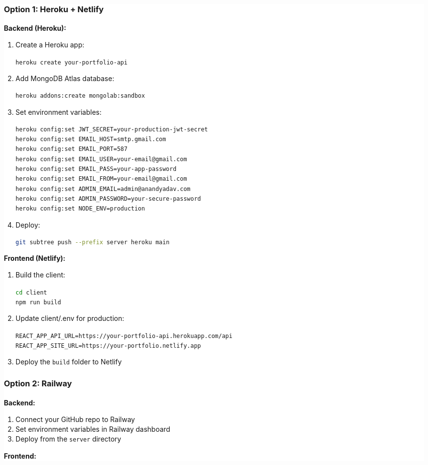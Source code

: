 ### Option 1: Heroku + Netlify

**Backend (Heroku):**

1. Create a Heroku app:
   ```bash
   heroku create your-portfolio-api
   ```

2. Add MongoDB Atlas database:
   ```bash
   heroku addons:create mongolab:sandbox
   ```

3. Set environment variables:
   ```bash
   heroku config:set JWT_SECRET=your-production-jwt-secret
   heroku config:set EMAIL_HOST=smtp.gmail.com
   heroku config:set EMAIL_PORT=587
   heroku config:set EMAIL_USER=your-email@gmail.com
   heroku config:set EMAIL_PASS=your-app-password
   heroku config:set EMAIL_FROM=your-email@gmail.com
   heroku config:set ADMIN_EMAIL=admin@anandyadav.com
   heroku config:set ADMIN_PASSWORD=your-secure-password
   heroku config:set NODE_ENV=production
   ```

4. Deploy:
   ```bash
   git subtree push --prefix server heroku main
   ```

**Frontend (Netlify):**

1. Build the client:
   ```bash
   cd client
   npm run build
   ```

2. Update client/.env for production:
   ```env
   REACT_APP_API_URL=https://your-portfolio-api.herokuapp.com/api
   REACT_APP_SITE_URL=https://your-portfolio.netlify.app
   ```

3. Deploy the `build` folder to Netlify

### Option 2: Railway

**Backend:**

1. Connect your GitHub repo to Railway
2. Set environment variables in Railway dashboard
3. Deploy from the `server` directory

**Frontend:**
